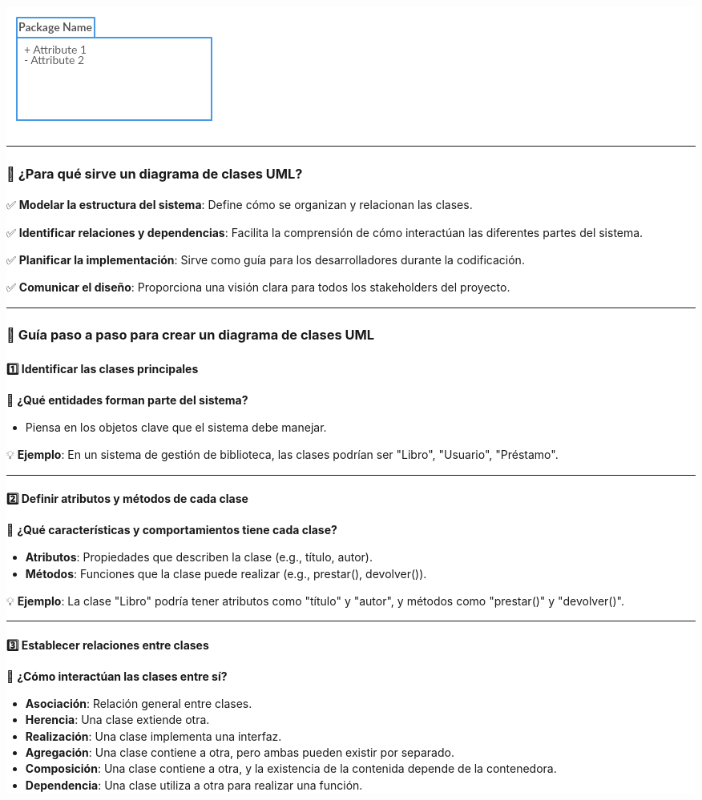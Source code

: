 <img src="../img/represent_package_UML.png" alt="Img package" />

---

### 🎯 **¿Para qué sirve un diagrama de clases UML?**

✅ **Modelar la estructura del sistema**: Define cómo se organizan y relacionan las clases.

✅ **Identificar relaciones y dependencias**: Facilita la comprensión de cómo interactúan las diferentes partes del sistema.

✅ **Planificar la implementación**: Sirve como guía para los desarrolladores durante la codificación.

✅ **Comunicar el diseño**: Proporciona una visión clara para todos los stakeholders del proyecto.

---

### 🚀 **Guía paso a paso para crear un diagrama de clases UML**

#### **1️⃣ Identificar las clases principales**

📍 **¿Qué entidades forman parte del sistema?**

- Piensa en los objetos clave que el sistema debe manejar.

💡 **Ejemplo**: En un sistema de gestión de biblioteca, las clases podrían ser "Libro", "Usuario", "Préstamo".

---

#### **2️⃣ Definir atributos y métodos de cada clase**

📍 **¿Qué características y comportamientos tiene cada clase?**

- **Atributos**: Propiedades que describen la clase (e.g., título, autor).
- **Métodos**: Funciones que la clase puede realizar (e.g., prestar(), devolver()).

💡 **Ejemplo**: La clase "Libro" podría tener atributos como "título" y "autor", y métodos como "prestar()" y "devolver()".

---

#### **3️⃣ Establecer relaciones entre clases**

📍 **¿Cómo interactúan las clases entre sí?**

- **Asociación**: Relación general entre clases.
- **Herencia**: Una clase extiende otra.
- **Realización**: Una clase implementa una interfaz.
- **Agregación**: Una clase contiene a otra, pero ambas pueden existir por separado.
- **Composición**: Una clase contiene a otra, y la existencia de la contenida depende de la contenedora.
- **Dependencia**: Una clase utiliza a otra para realizar una función.
